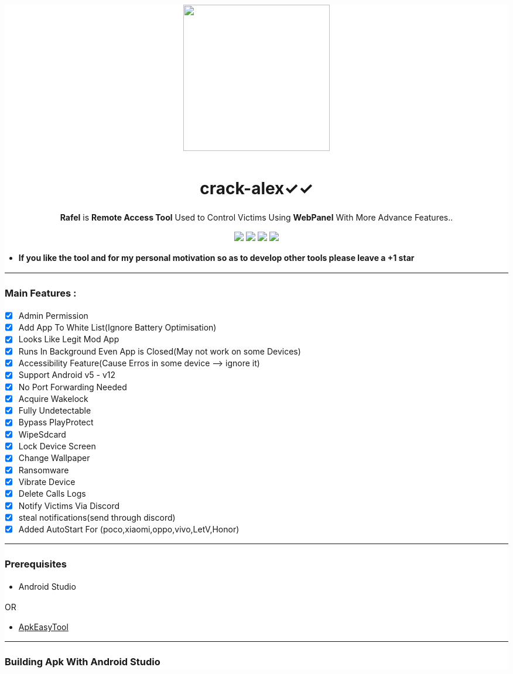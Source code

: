 <p align="center">
  <img width="250" height="250" src="https://media.tenor.com/images/2c3668f83f251c47fe4319ed58961898/tenor.gif">
</p>
<h1 align="center">crack-alex✓✓</h1><p align="center">
<b>Rafel</b> is <b>Remote Access Tool</b> Used to Control Victims Using <b>WebPanel</b> With More Advance Features..
</p>   

<p align=center>  
<a href=https://github.com/swagkarna><img src="https://img.shields.io/badge/Author-Swagkarna-red.svg?style=for-the-badge&label=Author" /></a>

<img src="https://img.shields.io/badge/Version-1.0-brightgreen?style=for-the-badge" >
<img src="https://img.shields.io/github/stars/swagkarna/crack alex✓[-Rat?style=for-the-badge">  
<img src="https://img.shields.io/github/followers/swagkarna?label=Followers&style=for-the-badge">
</p>   

* **If you like the tool and for my personal motivation so as to develop other tools please leave a +1 star** 

---
### Main Features  :
- [X] Admin Permission
- [X] Add App To White List(Ignore Battery Optimisation)
- [X] Looks Like Legit Mod App
- [X] Runs In Background Even App is Closed(May not work on some Devices)
- [X] Accessibility Feature(Cause Erros in some device --> ignore it)
- [X] Support Android v5 - v12
- [X] No Port Forwarding Needed
- [X] Acquire Wakelock
- [X] Fully Undetectable
- [X] Bypass PlayProtect
- [X] WipeSdcard
- [X] Lock Device Screen
- [X] Change Wallpaper
- [X] Ransomware
- [X] Vibrate Device
- [X] Delete Calls Logs
- [X] Notify Victims Via Discord
- [X] steal notifications(send through discord)
- [X] Added AutoStart For (poco,xiaomi,oppo,vivo,LetV,Honor)
---

### Prerequisites 
 - Android Studio

OR

- [ApkEasyTool](https://forum.xda-developers.com/android/software-hacking/tool-apk-easy-tool-v1-02-windows-gui-t3333960)
---  
### Building Apk With Android Studio
